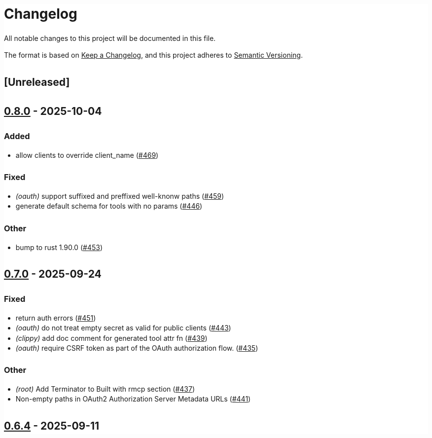 # Changelog

All notable changes to this project will be documented in this file.

The format is based on [Keep a Changelog](https://keepachangelog.com/en/1.0.0/),
and this project adheres to [Semantic Versioning](https://semver.org/spec/v2.0.0.html).

## [Unreleased]

## [0.8.0](https://github.com/modelcontextprotocol/rust-sdk/compare/rmcp-v0.7.0...rmcp-v0.8.0) - 2025-10-04

### Added

- allow clients to override client_name ([#469](https://github.com/modelcontextprotocol/rust-sdk/pull/469))

### Fixed

- *(oauth)* support suffixed and preffixed well-knonw paths ([#459](https://github.com/modelcontextprotocol/rust-sdk/pull/459))
- generate default schema for tools with no params ([#446](https://github.com/modelcontextprotocol/rust-sdk/pull/446))

### Other

- bump to rust 1.90.0 ([#453](https://github.com/modelcontextprotocol/rust-sdk/pull/453))

## [0.7.0](https://github.com/modelcontextprotocol/rust-sdk/compare/rmcp-v0.6.4...rmcp-v0.7.0) - 2025-09-24

### Fixed

- return auth errors ([#451](https://github.com/modelcontextprotocol/rust-sdk/pull/451))
- *(oauth)* do not treat empty secret as valid for public clients ([#443](https://github.com/modelcontextprotocol/rust-sdk/pull/443))
- *(clippy)* add doc comment for generated tool attr fn ([#439](https://github.com/modelcontextprotocol/rust-sdk/pull/439))
- *(oauth)* require CSRF token as part of the OAuth authorization flow. ([#435](https://github.com/modelcontextprotocol/rust-sdk/pull/435))

### Other

- *(root)* Add Terminator to Built with rmcp section ([#437](https://github.com/modelcontextprotocol/rust-sdk/pull/437))
- Non-empty paths in OAuth2 Authorization Server Metadata URLs ([#441](https://github.com/modelcontextprotocol/rust-sdk/pull/441))

## [0.6.4](https://github.com/modelcontextprotocol/rust-sdk/compare/rmcp-v0.6.3...rmcp-v0.6.4) - 2025-09-11
